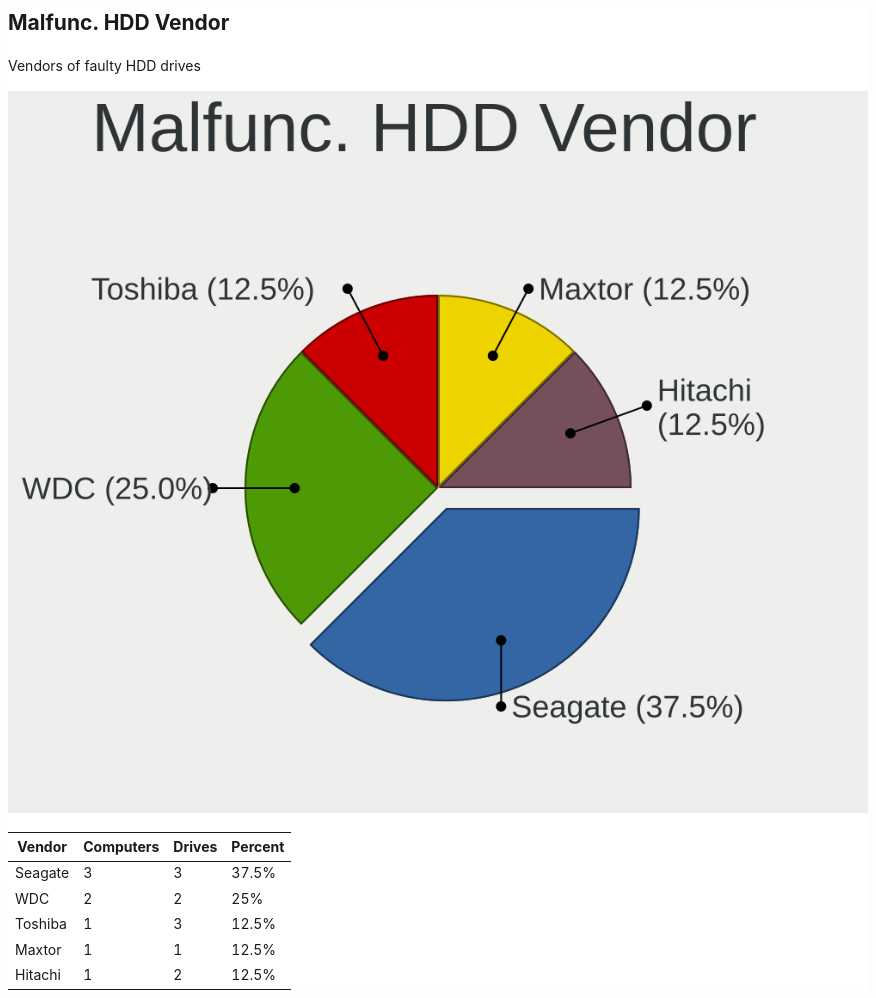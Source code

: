 Malfunc. HDD Vendor
-------------------

Vendors of faulty HDD drives

![Malfunc. HDD Vendor](./images/pie_chart/drive_malfunc_hdd_vendor.svg)


| Vendor  | Computers | Drives | Percent |
|---------|-----------|--------|---------|
| Seagate | 3         | 3      | 37.5%   |
| WDC     | 2         | 2      | 25%     |
| Toshiba | 1         | 3      | 12.5%   |
| Maxtor  | 1         | 1      | 12.5%   |
| Hitachi | 1         | 2      | 12.5%   |
